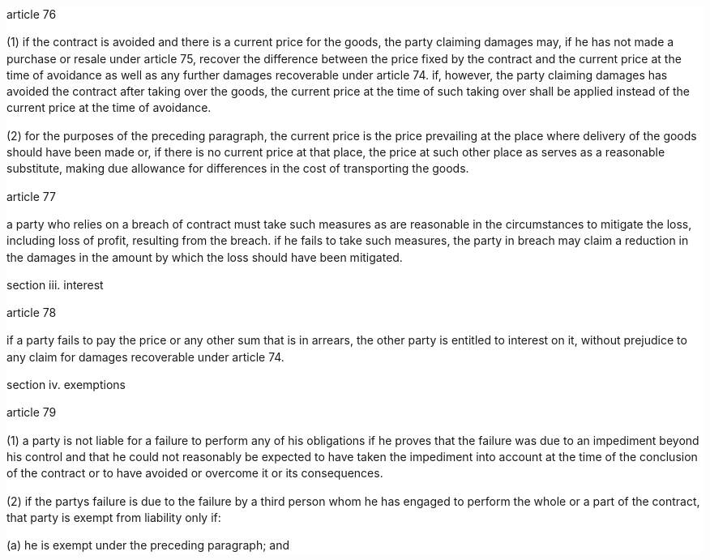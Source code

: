  

 article 76

 

 (1) if the contract is avoided and there is a current price for the goods, the party claiming damages may, if he has not made a purchase or resale under article 75, recover the difference between the price fixed by the contract and the current price at the time of avoidance as well as any further damages recoverable under article 74. if, however, the party claiming damages has avoided the contract after taking over the goods, the current price at the time of such taking over shall be applied instead of the current price at the time of avoidance. 

 

 (2) for the purposes of the preceding paragraph, the current price is the price prevailing at the place where delivery of the goods should have been made or, if there is no current price at that place, the price at such other place as serves as a reasonable substitute, making due allowance for differences in the cost of transporting the goods. 

 

 article 77

 

 a party who relies on a breach of contract must take such measures as are reasonable in the circumstances to mitigate the loss, including loss of profit, resulting from the breach. if he fails to take such measures, the party in breach may claim a reduction in the damages in the amount by which the loss should have been mitigated. 

 

 section iii. interest

 

 article 78

 

 if a party fails to pay the price or any other sum that is in arrears, the other party is entitled to interest on it, without prejudice to any claim for damages recoverable under article 74. 

 

 section iv. exemptions

 

 article 79

 

 (1) a party is not liable for a failure to perform any of his obligations if he proves that the failure was due to an impediment beyond his control and that he could not reasonably be expected to have taken the impediment into account at the time of the conclusion of the contract or to have avoided or overcome it or its consequences. 

 

 (2) if the partys failure is due to the failure by a third person whom he has engaged to perform the whole or a part of the contract, that party is exempt from liability only if: 

 

 (a) he is exempt under the preceding paragraph; and 

 